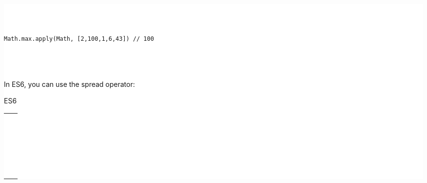 

</td>



<td>



<pre>



<code>Math.max.apply(Math, [2,100,1,6,43]) // 100</code>



</pre>



</td>



</tr>



</tbody>



</table>

In ES6, you can use the spread operator:

ES6

<table>



<colgroup>



<col style="width: 50%" />



<col style="width: 50%" />



</colgroup>



<tbody>



<tr class="odd">



<td>



<pre>


